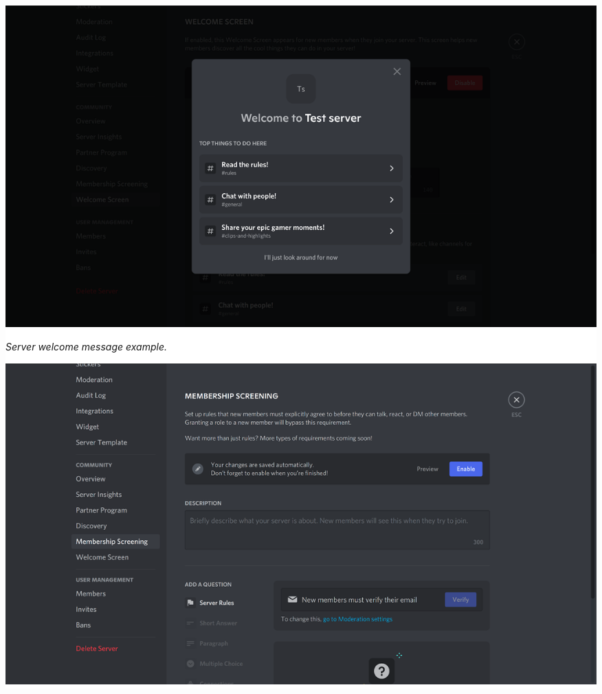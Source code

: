 <img src="/images/blog/16-discord-how-to-create-a-discord-community-and-bot-for-your-brand/discord-server-welcome-page.png" alt="Server welcome message example."/>

*Server welcome message example.*

<img src="/images/blog/16-discord-how-to-create-a-discord-community-and-bot-for-your-brand/discord-server-membership-screening.png" alt="Membership screening settings."/>
